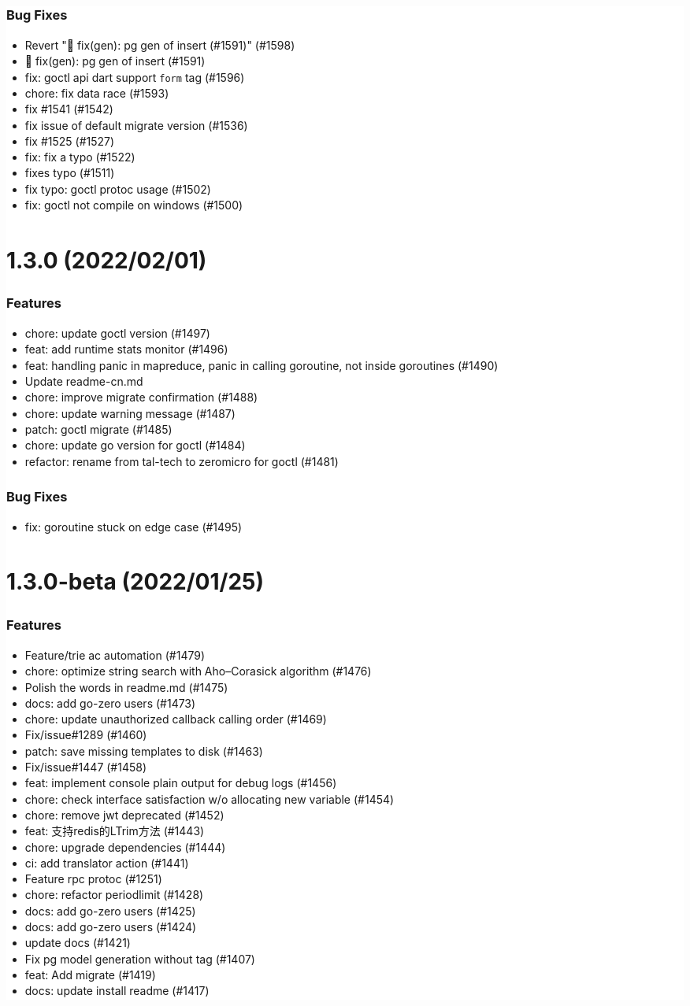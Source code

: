 ### Bug Fixes

- Revert "🐞 fix(gen): pg gen of insert (#1591)" (#1598)
- 🐞 fix(gen): pg gen of insert (#1591)
- fix: goctl api dart support `form` tag (#1596)
- chore: fix data race (#1593)
- fix #1541 (#1542)
- fix issue of default migrate version (#1536)
- fix #1525 (#1527)
- fix: fix a typo (#1522)
- fixes typo (#1511)
- fix typo: goctl protoc usage (#1502)
- fix: goctl not compile on windows (#1500)

# 1.3.0 (2022/02/01)

### Features

- chore: update goctl version (#1497)
- feat: add runtime stats monitor (#1496)
- feat: handling panic in mapreduce, panic in calling goroutine, not inside goroutines (#1490)
- Update readme-cn.md
- chore: improve migrate confirmation (#1488)
- chore: update warning message (#1487)
- patch: goctl migrate (#1485)
- chore: update go version for goctl (#1484)
- refactor: rename from tal-tech to zeromicro for goctl (#1481)

### Bug Fixes

- fix: goroutine stuck on edge case (#1495)

# 1.3.0-beta (2022/01/25)

### Features

- Feature/trie ac automation (#1479)
- chore: optimize string search with Aho–Corasick algorithm (#1476)
- Polish the words in readme.md (#1475)
- docs: add go-zero users (#1473)
- chore: update unauthorized callback calling order (#1469)
- Fix/issue#1289 (#1460)
- patch: save missing templates to disk (#1463)
- Fix/issue#1447 (#1458)
- feat: implement console plain output for debug logs (#1456)
- chore: check interface satisfaction w/o allocating new variable (#1454)
- chore: remove jwt deprecated (#1452)
- feat: 支持redis的LTrim方法 (#1443)
- chore: upgrade dependencies (#1444)
- ci: add translator action (#1441)
- Feature rpc protoc (#1251)
- chore: refactor periodlimit (#1428)
- docs: add go-zero users (#1425)
- docs: add go-zero users (#1424)
- update docs (#1421)
- Fix pg model generation without tag (#1407)
- feat: Add migrate (#1419)
- docs: update install readme (#1417)
